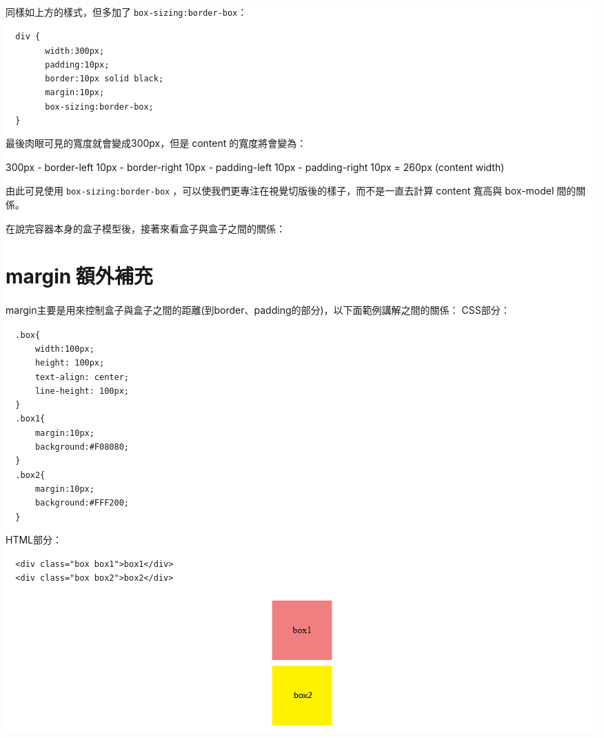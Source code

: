 同樣如上方的樣式，但多加了 `box-sizing:border-box`：
```
  div {
        width:300px;
        padding:10px;
        border:10px solid black;
        margin:10px;
        box-sizing:border-box;
  }
```
最後肉眼可見的寬度就會變成300px，但是 content 的寬度將會變為：

300px -
border-left 10px - border-right 10px -
padding-left 10px - padding-right 10px
= 260px (content width)

由此可見使用 `box-sizing:border-box` ，可以使我們更專注在視覺切版後的樣子，而不是一直去計算 content 寬高與 box-model 間的關係。

在說完容器本身的盒子模型後，接著來看盒子與盒子之間的關係：

# margin 額外補充

margin主要是用來控制盒子與盒子之間的距離(到border、padding的部分)，以下面範例講解之間的關係：
CSS部分：
```
  .box{
      width:100px;
      height: 100px;
      text-align: center;
      line-height: 100px;
  }
  .box1{
      margin:10px;
      background:#F08080;
  }
  .box2{
      margin:10px;
      background:#FFF200;
  }
```
HTML部分：
```
  <div class="box box1">box1</div>
  <div class="box box2">box2</div>
```
<div style="display:flex;justify-content:center;">
  <img style="object-fit:cover;" src='/images/CSS-margin.png' width='100px' height='200px' />
</div>
